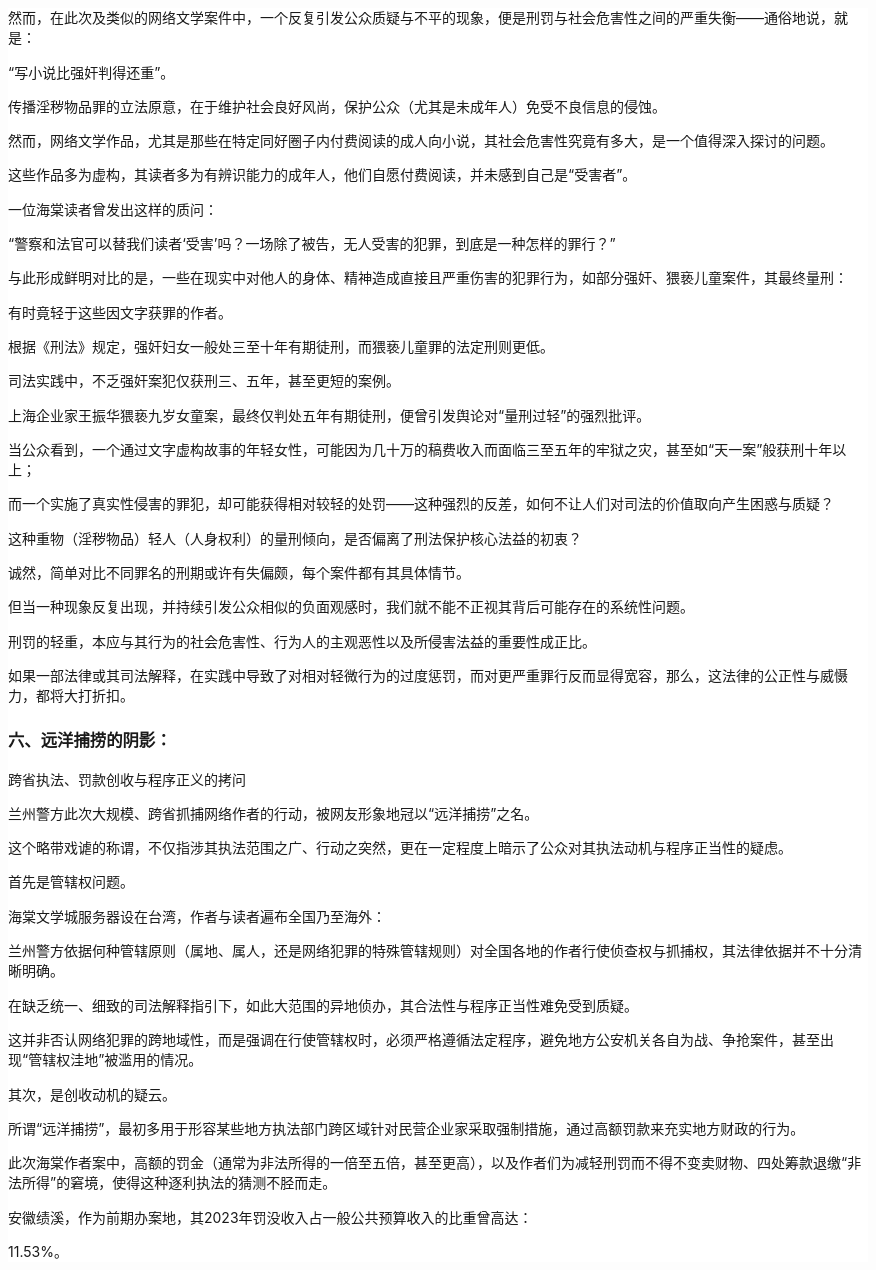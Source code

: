 然而，在此次及类似的网络文学案件中，一个反复引发公众质疑与不平的现象，便是刑罚与社会危害性之间的严重失衡——通俗地说，就是：

“写小说比强奸判得还重”。

传播淫秽物品罪的立法原意，在于维护社会良好风尚，保护公众（尤其是未成年人）免受不良信息的侵蚀。

然而，网络文学作品，尤其是那些在特定同好圈子内付费阅读的成人向小说，其社会危害性究竟有多大，是一个值得深入探讨的问题。

这些作品多为虚构，其读者多为有辨识能力的成年人，他们自愿付费阅读，并未感到自己是“受害者”。

一位海棠读者曾发出这样的质问：

“警察和法官可以替我们读者‘受害’吗？一场除了被告，无人受害的犯罪，到底是一种怎样的罪行？”

与此形成鲜明对比的是，一些在现实中对他人的身体、精神造成直接且严重伤害的犯罪行为，如部分强奸、猥亵儿童案件，其最终量刑：

有时竟轻于这些因文字获罪的作者。

根据《刑法》规定，强奸妇女一般处三至十年有期徒刑，而猥亵儿童罪的法定刑则更低。

司法实践中，不乏强奸案犯仅获刑三、五年，甚至更短的案例。

上海企业家王振华猥亵九岁女童案，最终仅判处五年有期徒刑，便曾引发舆论对“量刑过轻”的强烈批评。

当公众看到，一个通过文字虚构故事的年轻女性，可能因为几十万的稿费收入而面临三至五年的牢狱之灾，甚至如“天一案”般获刑十年以上；

而一个实施了真实性侵害的罪犯，却可能获得相对较轻的处罚——这种强烈的反差，如何不让人们对司法的价值取向产生困惑与质疑？

这种重物（淫秽物品）轻人（人身权利）的量刑倾向，是否偏离了刑法保护核心法益的初衷？

诚然，简单对比不同罪名的刑期或许有失偏颇，每个案件都有其具体情节。

但当一种现象反复出现，并持续引发公众相似的负面观感时，我们就不能不正视其背后可能存在的系统性问题。

刑罚的轻重，本应与其行为的社会危害性、行为人的主观恶性以及所侵害法益的重要性成正比。

如果一部法律或其司法解释，在实践中导致了对相对轻微行为的过度惩罚，而对更严重罪行反而显得宽容，那么，这法律的公正性与威慑力，都将大打折扣。

### 六、远洋捕捞的阴影：

跨省执法、罚款创收与程序正义的拷问

兰州警方此次大规模、跨省抓捕网络作者的行动，被网友形象地冠以“远洋捕捞”之名。

这个略带戏谑的称谓，不仅指涉其执法范围之广、行动之突然，更在一定程度上暗示了公众对其执法动机与程序正当性的疑虑。

首先是管辖权问题。

海棠文学城服务器设在台湾，作者与读者遍布全国乃至海外：

兰州警方依据何种管辖原则（属地、属人，还是网络犯罪的特殊管辖规则）对全国各地的作者行使侦查权与抓捕权，其法律依据并不十分清晰明确。

在缺乏统一、细致的司法解释指引下，如此大范围的异地侦办，其合法性与程序正当性难免受到质疑。

这并非否认网络犯罪的跨地域性，而是强调在行使管辖权时，必须严格遵循法定程序，避免地方公安机关各自为战、争抢案件，甚至出现“管辖权洼地”被滥用的情况。

其次，是创收动机的疑云。

所谓“远洋捕捞”，最初多用于形容某些地方执法部门跨区域针对民营企业家采取强制措施，通过高额罚款来充实地方财政的行为。

此次海棠作者案中，高额的罚金（通常为非法所得的一倍至五倍，甚至更高），以及作者们为减轻刑罚而不得不变卖财物、四处筹款退缴“非法所得”的窘境，使得这种逐利执法的猜测不胫而走。

安徽绩溪，作为前期办案地，其2023年罚没收入占一般公共预算收入的比重曾高达：

11.53%。
